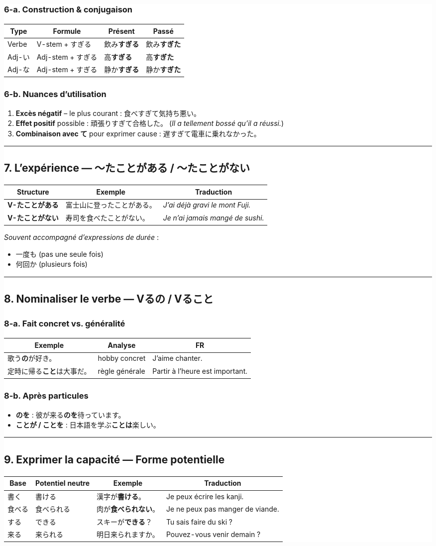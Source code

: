 ### 6-a. Construction & conjugaison  
| Type | Formule | Présent | Passé |
|------|---------|---------|-------|
| Verbe | V-stem + すぎる | 飲み**すぎる** | 飲み**すぎた** |
| Adj-い | Adj-stem + すぎる | 高**すぎる** | 高**すぎた** |
| Adj-な | Adj-stem + すぎる | 静か**すぎる** | 静か**すぎた** |

### 6-b. Nuances d’utilisation  
1. **Excès négatif** – le plus courant : 食べすぎて気持ち悪い。  
2. **Effet positif** possible : 頑張りすぎて合格した。 (*Il a tellement bossé qu’il a réussi.*)  
3. **Combinaison avec て** pour exprimer cause : 遅すぎて電車に乗れなかった。  

---

## 7. L’expérience — **〜たことがある / 〜たことがない**

| Structure | Exemple | Traduction |
|-----------|---------|------------|
| **V-たことがある** | 富士山に登ったことがある。 | *J’ai déjà gravi le mont Fuji.* |
| **V-たことがない** | 寿司を食べたことがない。 | *Je n’ai jamais mangé de sushi.* |

*Souvent accompagné d’expressions de durée* :  
- 一度も (pas une seule fois)  
- 何回か (plusieurs fois)  

---

## 8. Nominaliser le verbe — **Vるの / Vること**

### 8-a. Fait concret vs. généralité  
| Exemple | Analyse | FR |
|---------|---------|----|
| 歌う**の**が好き。 | hobby concret | J’aime chanter. |
| 定時に帰る**こと**は大事だ。 | règle générale | Partir à l’heure est important. |

### 8-b. Après particules  
- **のを** : 彼が来る**のを**待っています。  
- **ことが / ことを** : 日本語を学ぶ**ことは**楽しい。  

---

## 9. Exprimer la capacité — **Forme potentielle**

| Base | Potentiel neutre | Exemple | Traduction |
|------|------------------|---------|------------|
| 書く | 書ける | 漢字が**書ける**。 | Je peux écrire les kanji. |
| 食べる | 食べられる | 肉が**食べられない**。 | Je ne peux pas manger de viande. |
| する | できる | スキーが**できる**？ | Tu sais faire du ski ? |
| 来る | 来られる | 明日来られますか。 | Pouvez-vous venir demain ? |
